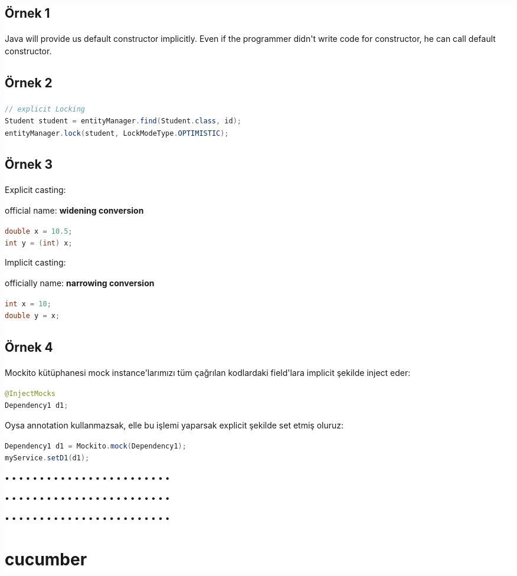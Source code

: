## Örnek 1

Java will provide us default constructor implicitly. Even if the programmer didn't write code for constructor, he can call default constructor.

## Örnek 2

```java
// explicit Locking
Student student = entityManager.find(Student.class, id);
entityManager.lock(student, LockModeType.OPTIMISTIC);
```

## Örnek 3

Explicit casting:

official name: __widening conversion__

```java
double x = 10.5;
int y = (int) x;
```

Implicit casting:

officially name: __narrowing conversion__

```java
int x = 10;
double y = x;
```

## Örnek 4

Mockito kütüphanesi mock instance'larımızı tüm çağrılan kodlardaki field'lara implicit şekilde inject eder:

```java
@InjectMocks
Dependency1 d1;
```

Oysa annotation kullanmazsak, elle bu işlemi yaparsak explicit şekilde set etmiş oluruz:

```java
Dependency1 d1 = Mockito.mock(Dependency1);
myService.setD1(d1);
```

• • • • • • • • • • • • • • • • • • • • • • • •

• • • • • • • • • • • • • • • • • • • • • • • •

• • • • • • • • • • • • • • • • • • • • • • • •

# cucumber
